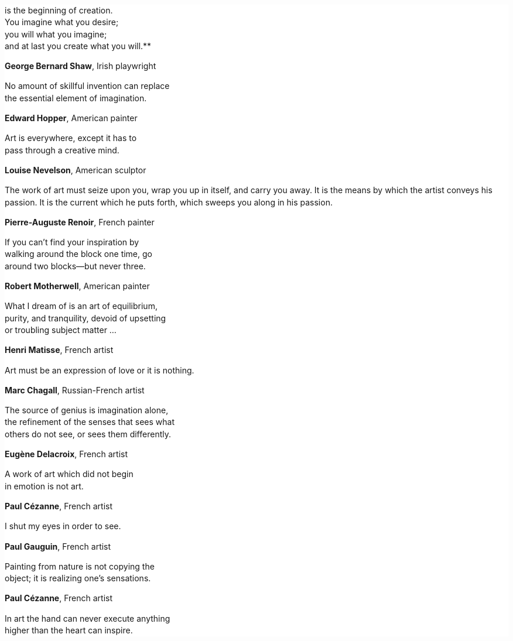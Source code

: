 is the beginning of creation.  
You imagine what you desire;  
you will what you imagine;  
and at last you create what you will.\*\*

**George Bernard Shaw**, Irish playwright

No amount of skillful invention can replace  
the essential element of imagination.

**Edward Hopper**, American painter

Art is everywhere, except it has to  
pass through a creative mind.

**Louise Nevelson**, American sculptor

The work of art must seize upon you, wrap you up in itself, and carry you away. It is the means by which the artist conveys his passion. It is the current which he puts forth, which sweeps you along in his passion.

**Pierre-Auguste Renoir**, French painter

If you can’t find your inspiration by  
walking around the block one time, go  
around two blocks—but never three.

**Robert Motherwell**, American painter

What I dream of is an art of equilibrium,  
purity, and tranquility, devoid of upsetting  
or troubling subject matter …

**Henri Matisse**, French artist

Art must be an expression of love or it is nothing.

**Marc Chagall**, Russian-French artist

The source of genius is imagination alone,  
the refinement of the senses that sees what  
others do not see, or sees them differently.

**Eugène Delacroix**, French artist

A work of art which did not begin  
in emotion is not art.

**Paul Cézanne**, French artist

I shut my eyes in order to see.

**Paul Gauguin**, French artist

Painting from nature is not copying the  
object; it is realizing one’s sensations.

**Paul Cézanne**, French artist

In art the hand can never execute anything  
higher than the heart can inspire.
